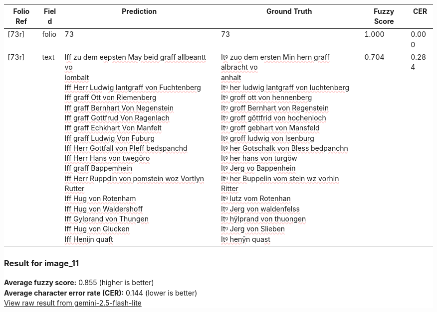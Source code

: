 <style>
.diff { text-decoration: underline; text-decoration-color: #ffcccc; text-decoration-style: wavy; }
</style>

| Folio Ref | Field | Prediction | Ground Truth | Fuzzy Score | CER |
|-----------|-------|------------|--------------|-------------|-----|
| [73r] | folio | 73 | 73 | 1.000 | 0.000 |
| [73r] | text | I<span class="diff">ff</span> zu dem e<span class="diff">e</span>p<span class="diff">sten May beid graff allbeantt vo<br>lombalt<br>Iff Herr Lud</span>w<span class="diff">ig lantgraff von Fuchtenberg<br>Iff graff Ott von Riemenberg<br>Iff graff Bernhart Von Negenstein<br>Iff graff Gottfrud Von Ragenlach<br>Iff graff Echkhart Von Manfelt<br>Iff graff Ludwig Von Fuburg<br>Iff Herr Gottfall von Pleff bedspanchd<br>Iff Herr Hans von twegöro<br>Iff graff</span> Bappe<span class="diff">mhein<br>Iff Herr R</span>upp<span class="diff">din von </span>p<span class="diff">omstein woz Vortlyn Rutter<br>Iff Hug von Rotenham<br>Iff Hug von Waldershoff<br>Iff Gylprand von Thungen<br>Iff Hug von Glucken<br>Iff Henij</span>n qua<span class="diff">ft</span> | I<span class="diff">tꝰ</span> zu<span class="diff">o</span> dem e<span class="diff">rsten Min hern graff albracht vo<br> anhalt<br> Itꝰ her ludwig lantgraff von luchtenberg<br> Itꝰ groff ott von hennenberg<br> Itꝰ groff Bernhart von Regenstein<br> Itꝰ groff göttfrid von hochenloch<br>  Itꝰ groff gebhart von Mansfeld<br> Itꝰ groff ludwig von Isenburg<br> Itꝰ her Gotschalk von Bless bed</span>p<span class="diff">anchn<br> Itꝰ her hans von turgö</span>w<span class="diff"><br> Itꝰ Jerg vo</span> Bappe<span class="diff">nhein<br> Itꝰ her B</span>upp<span class="diff">elin vom stein wz vorhin Ritter<br> Itꝰ lutz vom Rotenhan<br> Itꝰ Jerg von waldenfelss<br> Itꝰ hÿl</span>p<span class="diff">rand von thuongen<br> Itꝰ Jerg von Slieben<br> Itꝰ henÿ</span>n qua<span class="diff">st</span> | 0.704 | 0.284 |


### Result for image_11
**Average fuzzy score:** 0.855 (higher is better)<br>**Average character error rate (CER):** 0.144 (lower is better)<br>[View raw result from gemini-2.5-flash-lite](https://github.com/RISE-UNIBAS/humanities_data_benchmark/blob/main/results/2025-10-24/T0285/request_T0285_image_11.json)
